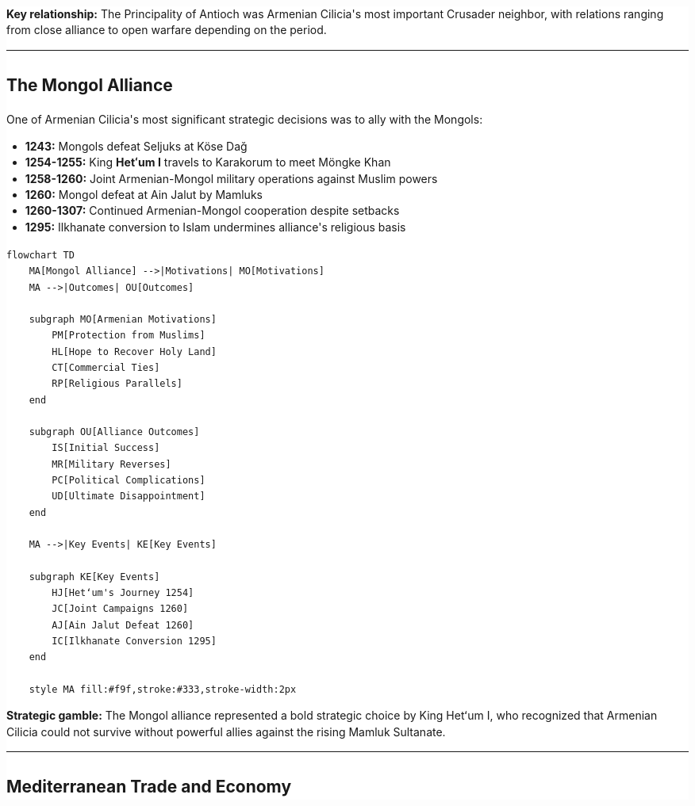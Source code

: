 **Key relationship:** The Principality of Antioch was Armenian Cilicia's most important Crusader neighbor, with relations ranging from close alliance to open warfare depending on the period.

------

## The Mongol Alliance

One of Armenian Cilicia's most significant strategic decisions was to ally with the Mongols:

- **1243:** Mongols defeat Seljuks at Köse Dağ
- **1254-1255:** King **Hetʻum I** travels to Karakorum to meet Möngke Khan
- **1258-1260:** Joint Armenian-Mongol military operations against Muslim powers
- **1260:** Mongol defeat at Ain Jalut by Mamluks
- **1260-1307:** Continued Armenian-Mongol cooperation despite setbacks
- **1295:** Ilkhanate conversion to Islam undermines alliance's religious basis

```mermaid
flowchart TD
    MA[Mongol Alliance] -->|Motivations| MO[Motivations]
    MA -->|Outcomes| OU[Outcomes]
    
    subgraph MO[Armenian Motivations]
        PM[Protection from Muslims]
        HL[Hope to Recover Holy Land]
        CT[Commercial Ties]
        RP[Religious Parallels]
    end
    
    subgraph OU[Alliance Outcomes]
        IS[Initial Success]
        MR[Military Reverses]
        PC[Political Complications]
        UD[Ultimate Disappointment]
    end
    
    MA -->|Key Events| KE[Key Events]
    
    subgraph KE[Key Events]
        HJ[Hetʻum's Journey 1254]
        JC[Joint Campaigns 1260]
        AJ[Ain Jalut Defeat 1260]
        IC[Ilkhanate Conversion 1295]
    end
    
    style MA fill:#f9f,stroke:#333,stroke-width:2px
```

**Strategic gamble:** The Mongol alliance represented a bold strategic choice by King Hetʻum I, who recognized that Armenian Cilicia could not survive without powerful allies against the rising Mamluk Sultanate.

------

## Mediterranean Trade and Economy
